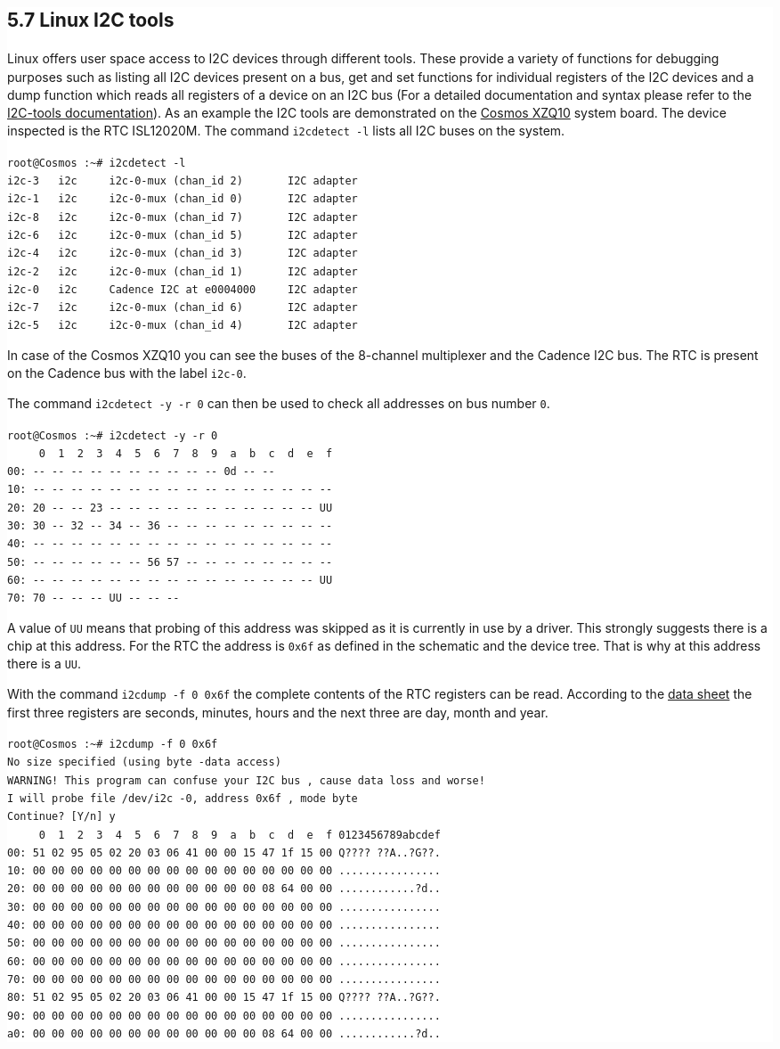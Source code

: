 ## 5.7 Linux I2C tools
Linux offers user space access to I2C devices through different tools. These provide a variety of functions for debugging purposes such as listing all I2C devices present on a bus, get and set functions for individual registers of the I2C devices and a dump function which reads all registers of a device on an I2C bus (For a detailed documentation and syntax please refer to the [I2C-tools documentation](https://manpages.debian.org/testing/i2c-tools/index.html)). As an example the I2C tools are demonstrated on the [Cosmos XZQ10](https://www.enclustra.com/en/products/system-boards/cosmos-xzq10/) system board. The device inspected is the RTC ISL12020M. The command `i2cdetect -l` lists all I2C buses on the system.

```
root@Cosmos :~# i2cdetect -l
i2c-3   i2c     i2c-0-mux (chan_id 2)       I2C adapter
i2c-1   i2c     i2c-0-mux (chan_id 0)       I2C adapter
i2c-8   i2c     i2c-0-mux (chan_id 7)       I2C adapter
i2c-6   i2c     i2c-0-mux (chan_id 5)       I2C adapter
i2c-4   i2c     i2c-0-mux (chan_id 3)       I2C adapter
i2c-2   i2c     i2c-0-mux (chan_id 1)       I2C adapter
i2c-0   i2c     Cadence I2C at e0004000     I2C adapter
i2c-7   i2c     i2c-0-mux (chan_id 6)       I2C adapter
i2c-5   i2c     i2c-0-mux (chan_id 4)       I2C adapter
```

In case of the Cosmos XZQ10 you can see the buses of the 8-channel multiplexer and the Cadence I2C bus. The RTC is present on the Cadence bus with the label `i2c-0`. 

The command `i2cdetect -y -r 0` can then be used to check all addresses on bus number `0`.

```
root@Cosmos :~# i2cdetect -y -r 0
     0  1  2  3  4  5  6  7  8  9  a  b  c  d  e  f
00: -- -- -- -- -- -- -- -- -- -- 0d -- --
10: -- -- -- -- -- -- -- -- -- -- -- -- -- -- -- --
20: 20 -- -- 23 -- -- -- -- -- -- -- -- -- -- -- UU
30: 30 -- 32 -- 34 -- 36 -- -- -- -- -- -- -- -- --
40: -- -- -- -- -- -- -- -- -- -- -- -- -- -- -- --
50: -- -- -- -- -- -- 56 57 -- -- -- -- -- -- -- --
60: -- -- -- -- -- -- -- -- -- -- -- -- -- -- -- UU
70: 70 -- -- -- UU -- -- --
```

A value of `UU` means that probing of this address was skipped as it is currently in use by a driver. This strongly suggests there is a chip at this address. For the RTC the address is `0x6f` as defined in the schematic and the device tree. That is why at this address there is a `UU`.

With the command `i2cdump -f 0 0x6f` the complete contents of the RTC registers can be read. According to the [data sheet](https://www.renesas.com/us/en/www/doc/datasheet/isl12020m.pdf) the first three registers are seconds, minutes, hours and the next three are day, month and year.

```
root@Cosmos :~# i2cdump -f 0 0x6f
No size specified (using byte -data access)
WARNING! This program can confuse your I2C bus , cause data loss and worse!
I will probe file /dev/i2c -0, address 0x6f , mode byte
Continue? [Y/n] y
     0  1  2  3  4  5  6  7  8  9  a  b  c  d  e  f 0123456789abcdef
00: 51 02 95 05 02 20 03 06 41 00 00 15 47 1f 15 00 Q???? ??A..?G??.
10: 00 00 00 00 00 00 00 00 00 00 00 00 00 00 00 00 ................
20: 00 00 00 00 00 00 00 00 00 00 00 00 08 64 00 00 ............?d..
30: 00 00 00 00 00 00 00 00 00 00 00 00 00 00 00 00 ................
40: 00 00 00 00 00 00 00 00 00 00 00 00 00 00 00 00 ................
50: 00 00 00 00 00 00 00 00 00 00 00 00 00 00 00 00 ................
60: 00 00 00 00 00 00 00 00 00 00 00 00 00 00 00 00 ................
70: 00 00 00 00 00 00 00 00 00 00 00 00 00 00 00 00 ................
80: 51 02 95 05 02 20 03 06 41 00 00 15 47 1f 15 00 Q???? ??A..?G??.
90: 00 00 00 00 00 00 00 00 00 00 00 00 00 00 00 00 ................
a0: 00 00 00 00 00 00 00 00 00 00 00 00 08 64 00 00 ............?d..
```